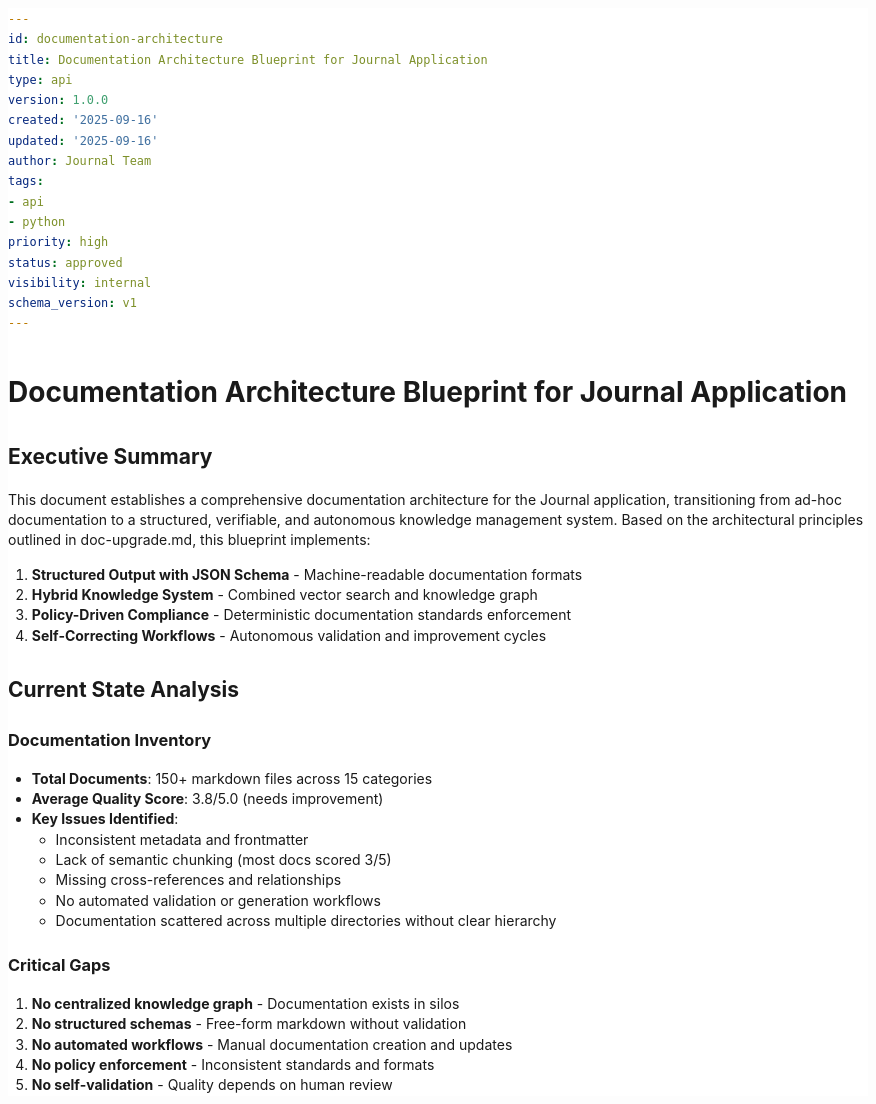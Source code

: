 ```yaml
---
id: documentation-architecture
title: Documentation Architecture Blueprint for Journal Application
type: api
version: 1.0.0
created: '2025-09-16'
updated: '2025-09-16'
author: Journal Team
tags:
- api
- python
priority: high
status: approved
visibility: internal
schema_version: v1
---
```


# Documentation Architecture Blueprint for Journal Application

## Executive Summary

This document establishes a comprehensive documentation architecture for the Journal application, transitioning from ad-hoc documentation to a structured, verifiable, and autonomous knowledge management system. Based on the architectural principles outlined in doc-upgrade.md, this blueprint implements:

1. **Structured Output with JSON Schema** - Machine-readable documentation formats
2. **Hybrid Knowledge System** - Combined vector search and knowledge graph
3. **Policy-Driven Compliance** - Deterministic documentation standards enforcement
4. **Self-Correcting Workflows** - Autonomous validation and improvement cycles

## Current State Analysis

### Documentation Inventory
- **Total Documents**: 150+ markdown files across 15 categories
- **Average Quality Score**: 3.8/5.0 (needs improvement)
- **Key Issues Identified**:
  - Inconsistent metadata and frontmatter
  - Lack of semantic chunking (most docs scored 3/5)
  - Missing cross-references and relationships
  - No automated validation or generation workflows
  - Documentation scattered across multiple directories without clear hierarchy

### Critical Gaps
1. **No centralized knowledge graph** - Documentation exists in silos
2. **No structured schemas** - Free-form markdown without validation
3. **No automated workflows** - Manual documentation creation and updates
4. **No policy enforcement** - Inconsistent standards and formats
5. **No self-validation** - Quality depends on human review
